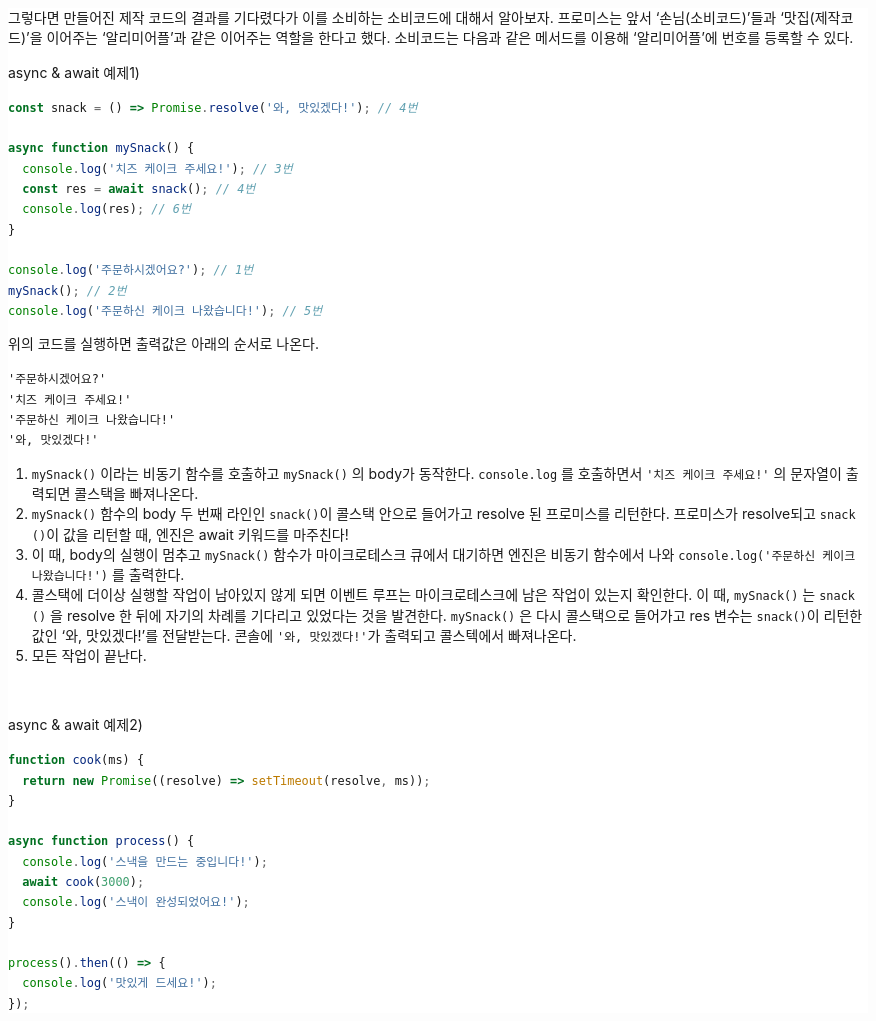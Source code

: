 그렇다면 만들어진 제작 코드의 결과를 기다렸다가 이를 소비하는 소비코드에 대해서 알아보자. 프로미스는 앞서 ‘손님(소비코드)’들과 ‘맛집(제작코드)’을 이어주는 ‘알리미어플’과 같은 이어주는 역할을 한다고 했다. 소비코드는 다음과 같은 메서드를 이용해 ‘알리미어플’에 번호를 등록할 수 있다.

async & await 예제1)

```jsx
const snack = () => Promise.resolve('와, 맛있겠다!'); // 4번

async function mySnack() {
  console.log('치즈 케이크 주세요!'); // 3번
  const res = await snack(); // 4번
  console.log(res); // 6번
}

console.log('주문하시겠어요?'); // 1번
mySnack(); // 2번
console.log('주문하신 케이크 나왔습니다!'); // 5번
```

위의 코드를 실행하면 출력값은 아래의 순서로 나온다.

```
'주문하시겠어요?'
'치즈 케이크 주세요!'
'주문하신 케이크 나왔습니다!'
'와, 맛있겠다!'
```

1. `mySnack()` 이라는 비동기 함수를 호출하고 `mySnack()` 의 body가 동작한다.
   `console.log` 를 호출하면서 `'치즈 케이크 주세요!'` 의 문자열이 출력되면 콜스택을 빠져나온다.
2. `mySnack()` 함수의 body 두 번째 라인인 `snack()`이 콜스택 안으로 들어가고 resolve 된 프로미스를 리턴한다. 프로미스가 resolve되고 `snack()`이 값을 리턴할 때, 엔진은 await 키워드를 마주친다!
3. 이 때, body의 실행이 멈추고 `mySnack()` 함수가 마이크로테스크 큐에서 대기하면 엔진은 비동기 함수에서 나와 `console.log('주문하신 케이크 나왔습니다!')` 를 출력한다.
4. 콜스택에 더이상 실행할 작업이 남아있지 않게 되면 이벤트 루프는 마이크로테스크에 남은 작업이 있는지 확인한다. 이 때, `mySnack()` 는 `snack()` 을 resolve 한 뒤에 자기의 차례를 기다리고 있었다는 것을 발견한다.
   `mySnack()` 은 다시 콜스택으로 들어가고 res 변수는 `snack()`이 리턴한 값인 ‘와, 맛있겠다!’를 전달받는다. 콘솔에 `'와, 맛있겠다!'`가 출력되고 콜스텍에서 빠져나온다.
5. 모든 작업이 끝난다.

<br>

async & await 예제2)

```jsx
function cook(ms) {
  return new Promise((resolve) => setTimeout(resolve, ms));
}

async function process() {
  console.log('스낵을 만드는 중입니다!');
  await cook(3000);
  console.log('스낵이 완성되었어요!');
}

process().then(() => {
  console.log('맛있게 드세요!');
});
```
